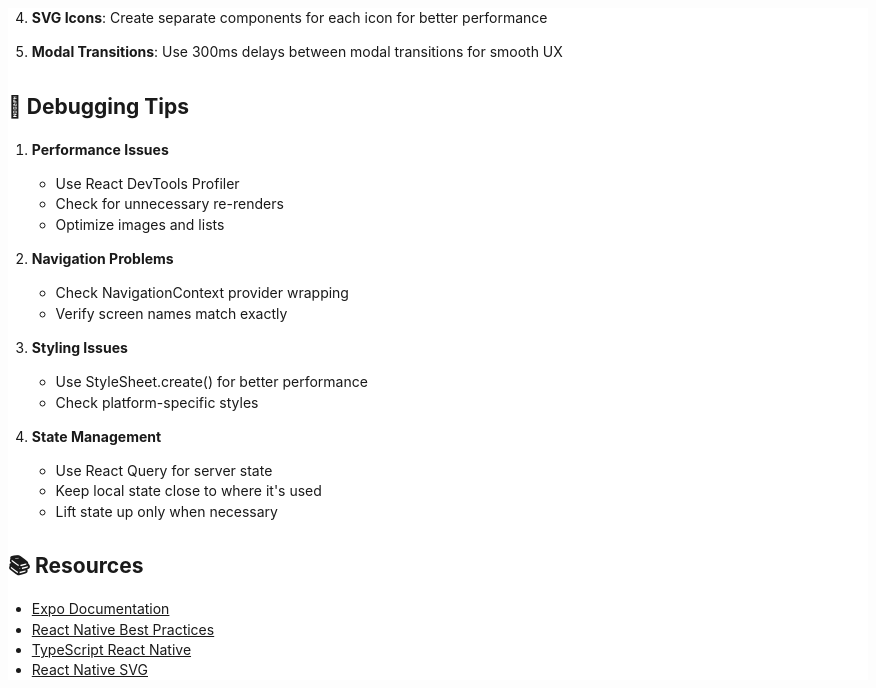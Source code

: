 4. **SVG Icons**: Create separate components for each icon for better performance

5. **Modal Transitions**: Use 300ms delays between modal transitions for smooth UX

## 🔧 Debugging Tips

1. **Performance Issues**
   - Use React DevTools Profiler
   - Check for unnecessary re-renders
   - Optimize images and lists

2. **Navigation Problems**
   - Check NavigationContext provider wrapping
   - Verify screen names match exactly

3. **Styling Issues**
   - Use StyleSheet.create() for better performance
   - Check platform-specific styles

4. **State Management**
   - Use React Query for server state
   - Keep local state close to where it's used
   - Lift state up only when necessary

## 📚 Resources

- [Expo Documentation](https://docs.expo.dev)
- [React Native Best Practices](https://reactnative.dev/docs/performance)
- [TypeScript React Native](https://reactnative.dev/docs/typescript)
- [React Native SVG](https://github.com/react-native-svg/react-native-svg)